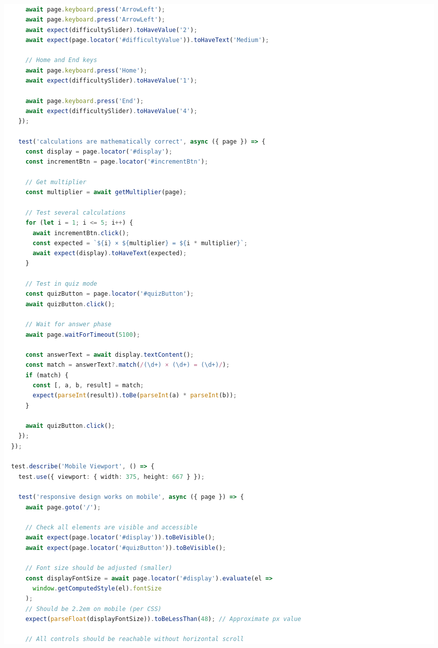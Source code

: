 ```typescript
      await page.keyboard.press('ArrowLeft');
      await page.keyboard.press('ArrowLeft');
      await expect(difficultySlider).toHaveValue('2');
      await expect(page.locator('#difficultyValue')).toHaveText('Medium');
      
      // Home and End keys
      await page.keyboard.press('Home');
      await expect(difficultySlider).toHaveValue('1');
      
      await page.keyboard.press('End');
      await expect(difficultySlider).toHaveValue('4');
    });

    test('calculations are mathematically correct', async ({ page }) => {
      const display = page.locator('#display');
      const incrementBtn = page.locator('#incrementBtn');
      
      // Get multiplier
      const multiplier = await getMultiplier(page);
      
      // Test several calculations
      for (let i = 1; i <= 5; i++) {
        await incrementBtn.click();
        const expected = `${i} × ${multiplier} = ${i * multiplier}`;
        await expect(display).toHaveText(expected);
      }
      
      // Test in quiz mode
      const quizButton = page.locator('#quizButton');
      await quizButton.click();
      
      // Wait for answer phase
      await page.waitForTimeout(5100);
      
      const answerText = await display.textContent();
      const match = answerText?.match(/(\d+) × (\d+) = (\d+)/);
      if (match) {
        const [, a, b, result] = match;
        expect(parseInt(result)).toBe(parseInt(a) * parseInt(b));
      }
      
      await quizButton.click();
    });
  });

  test.describe('Mobile Viewport', () => {
    test.use({ viewport: { width: 375, height: 667 } });
    
    test('responsive design works on mobile', async ({ page }) => {
      await page.goto('/');
      
      // Check all elements are visible and accessible
      await expect(page.locator('#display')).toBeVisible();
      await expect(page.locator('#quizButton')).toBeVisible();
      
      // Font size should be adjusted (smaller)
      const displayFontSize = await page.locator('#display').evaluate(el => 
        window.getComputedStyle(el).fontSize
      );
      // Should be 2.2em on mobile (per CSS)
      expect(parseFloat(displayFontSize)).toBeLessThan(48); // Approximate px value
      
      // All controls should be reachable without horizontal scroll
```
